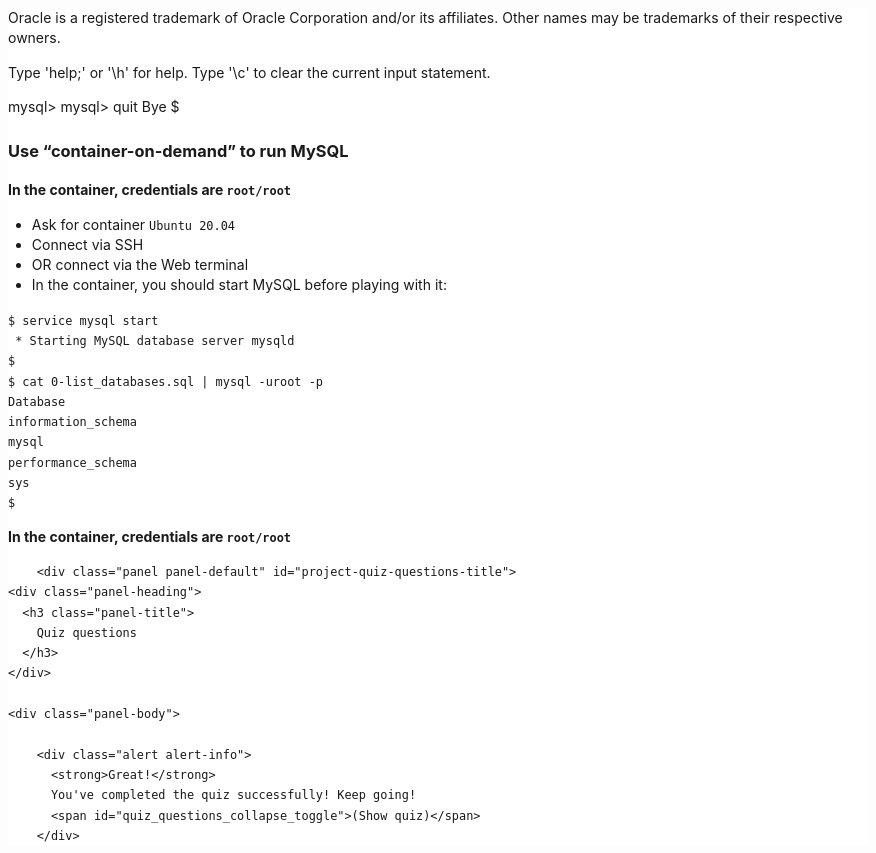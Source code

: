 Oracle is a registered trademark of Oracle Corporation and/or its
affiliates. Other names may be trademarks of their respective
owners.

Type 'help;' or '\h' for help. Type '\c' to clear the current input statement.

mysql&gt;
mysql&gt; quit
Bye
$
</code></pre>

<h3>Use “container-on-demand” to run MySQL</h3>

<p><strong>In the container, credentials are <code>root/root</code></strong></p>

<ul>
<li>Ask for container <code>Ubuntu 20.04</code></li>
<li>Connect via SSH</li>
<li>OR connect via the Web terminal</li>
<li>In the container, you should start MySQL before playing with it:</li>
</ul>

<pre><code>$ service mysql start                                                   
 * Starting MySQL database server mysqld 
$
$ cat 0-list_databases.sql | mysql -uroot -p                               
Database                                                                                   
information_schema                                                                         
mysql                                                                                      
performance_schema                                                                         
sys                      
$
</code></pre>

<p><strong>In the container, credentials are <code>root/root</code></strong></p>

  </div>
</div>


      

        <div class="panel panel-default" id="project-quiz-questions-title">
    <div class="panel-heading">
      <h3 class="panel-title">
        Quiz questions
      </h3>
    </div>

    <div class="panel-body">

        <div class="alert alert-info">
          <strong>Great!</strong>
          You've completed the quiz successfully! Keep going!
          <span id="quiz_questions_collapse_toggle">(Show quiz)</span>
        </div>
